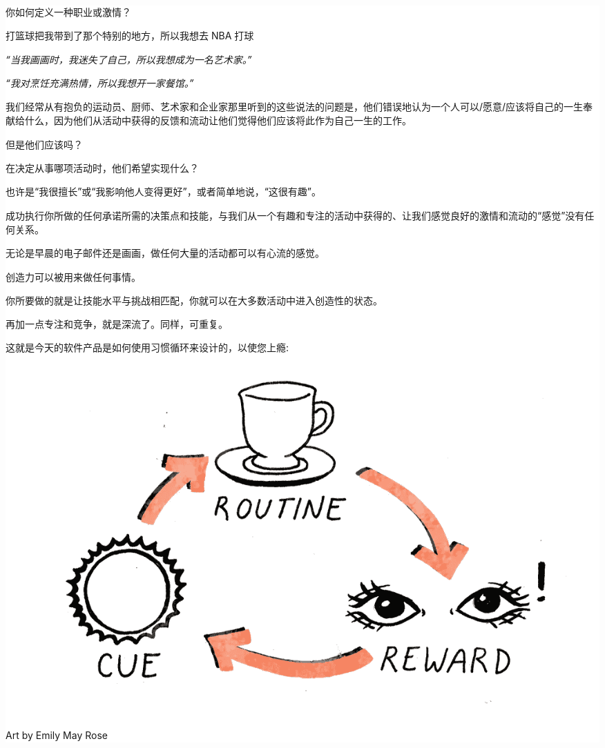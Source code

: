你如何定义一种职业或激情？

打篮球把我带到了那个特别的地方，所以我想去 NBA 打球

*“当我画画时，我迷失了自己，所以我想成为一名艺术家。”*

*“我对烹饪充满热情，所以我想开一家餐馆。”*

我们经常从有抱负的运动员、厨师、艺术家和企业家那里听到的这些说法的问题是，他们错误地认为一个人可以/愿意/应该将自己的一生奉献给什么，因为他们从活动中获得的反馈和流动让他们觉得他们应该将此作为自己一生的工作。

但是他们应该吗？

在决定从事哪项活动时，他们希望实现什么？

也许是“我很擅长”或“我影响他人变得更好”，或者简单地说，“这很有趣”。

成功执行你所做的任何承诺所需的决策点和技能，与我们从一个有趣和专注的活动中获得的、让我们感觉良好的激情和流动的“感觉”没有任何关系。

无论是早晨的电子邮件还是画画，做任何大量的活动都可以有心流的感觉。

创造力可以被用来做任何事情。

你所要做的就是让技能水平与挑战相匹配，你就可以在大多数活动中进入创造性的状态。

再加一点专注和竞争，就是深流了。同样，可重复。

这就是今天的软件产品是如何使用习惯循环来设计的，以使您上瘾:

![](img/85ff49824b14c0f0d0a223d48e77d21d.png)

Art by Emily May Rose
